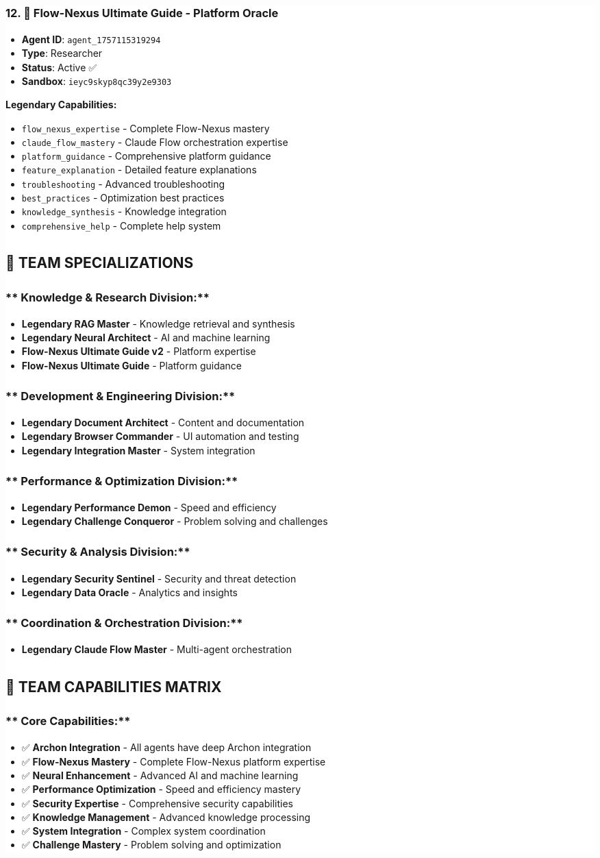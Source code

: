 ### **12. 🌊 Flow-Nexus Ultimate Guide - Platform Oracle**
- **Agent ID**: `agent_1757115319294`
- **Type**: Researcher
- **Status**: Active ✅
- **Sandbox**: `ieyc9skyp8qc39y2e9303`

**Legendary Capabilities:**
- `flow_nexus_expertise` - Complete Flow-Nexus mastery
- `claude_flow_mastery` - Claude Flow orchestration expertise
- `platform_guidance` - Comprehensive platform guidance
- `feature_explanation` - Detailed feature explanations
- `troubleshooting` - Advanced troubleshooting
- `best_practices` - Optimization best practices
- `knowledge_synthesis` - Knowledge integration
- `comprehensive_help` - Complete help system

## 🎯 **TEAM SPECIALIZATIONS**

### ** Knowledge & Research Division:**
- **Legendary RAG Master** - Knowledge retrieval and synthesis
- **Legendary Neural Architect** - AI and machine learning
- **Flow-Nexus Ultimate Guide v2** - Platform expertise
- **Flow-Nexus Ultimate Guide** - Platform guidance

### ** Development & Engineering Division:**
- **Legendary Document Architect** - Content and documentation
- **Legendary Browser Commander** - UI automation and testing
- **Legendary Integration Master** - System integration

### ** Performance & Optimization Division:**
- **Legendary Performance Demon** - Speed and efficiency
- **Legendary Challenge Conqueror** - Problem solving and challenges

### ** Security & Analysis Division:**
- **Legendary Security Sentinel** - Security and threat detection
- **Legendary Data Oracle** - Analytics and insights

### ** Coordination & Orchestration Division:**
- **Legendary Claude Flow Master** - Multi-agent orchestration

## 🚀 **TEAM CAPABILITIES MATRIX**

### ** Core Capabilities:**
- ✅ **Archon Integration** - All agents have deep Archon integration
- ✅ **Flow-Nexus Mastery** - Complete Flow-Nexus platform expertise
- ✅ **Neural Enhancement** - Advanced AI and machine learning
- ✅ **Performance Optimization** - Speed and efficiency mastery
- ✅ **Security Expertise** - Comprehensive security capabilities
- ✅ **Knowledge Management** - Advanced knowledge processing
- ✅ **System Integration** - Complex system coordination
- ✅ **Challenge Mastery** - Problem solving and optimization
